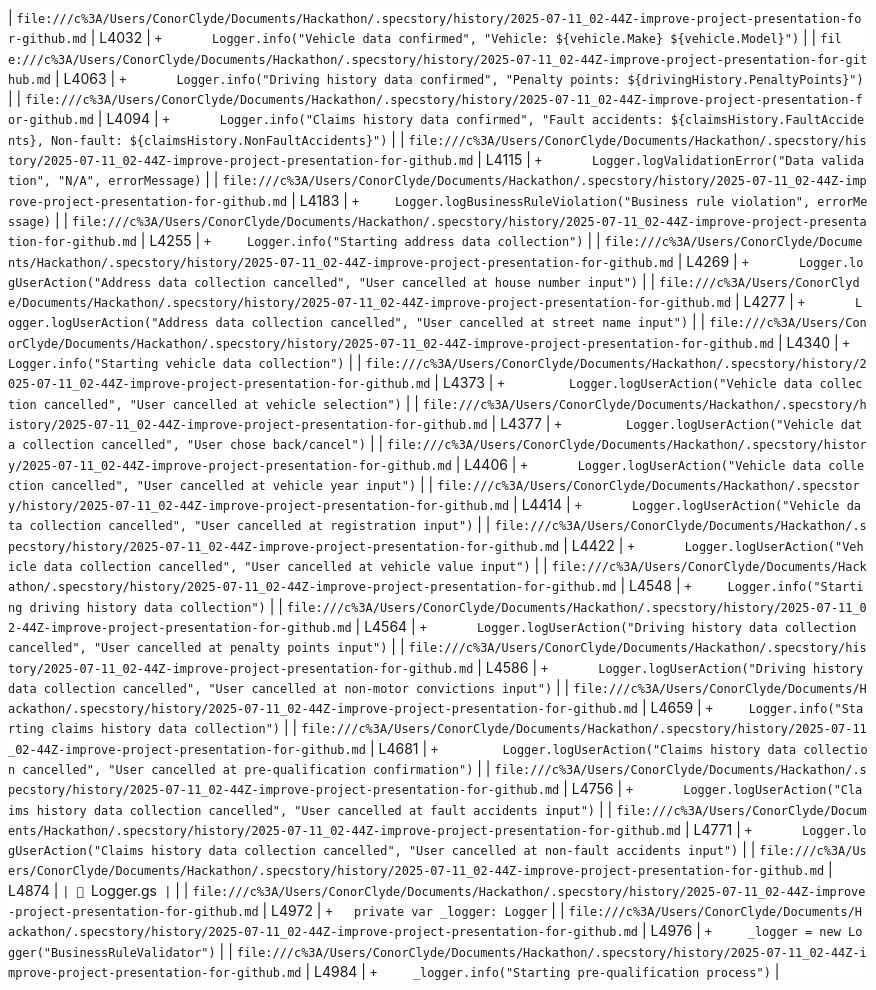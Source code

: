 | `file:///c%3A/Users/ConorClyde/Documents/Hackathon/.specstory/history/2025-07-11_02-44Z-improve-project-presentation-for-github.md` | L4032 | `+       Logger.info("Vehicle data confirmed", "Vehicle: ${vehicle.Make} ${vehicle.Model}")` |
| `file:///c%3A/Users/ConorClyde/Documents/Hackathon/.specstory/history/2025-07-11_02-44Z-improve-project-presentation-for-github.md` | L4063 | `+       Logger.info("Driving history data confirmed", "Penalty points: ${drivingHistory.PenaltyPoints}")` |
| `file:///c%3A/Users/ConorClyde/Documents/Hackathon/.specstory/history/2025-07-11_02-44Z-improve-project-presentation-for-github.md` | L4094 | `+       Logger.info("Claims history data confirmed", "Fault accidents: ${claimsHistory.FaultAccidents}, Non-fault: ${claimsHistory.NonFaultAccidents}")` |
| `file:///c%3A/Users/ConorClyde/Documents/Hackathon/.specstory/history/2025-07-11_02-44Z-improve-project-presentation-for-github.md` | L4115 | `+       Logger.logValidationError("Data validation", "N/A", errorMessage)` |
| `file:///c%3A/Users/ConorClyde/Documents/Hackathon/.specstory/history/2025-07-11_02-44Z-improve-project-presentation-for-github.md` | L4183 | `+     Logger.logBusinessRuleViolation("Business rule violation", errorMessage)` |
| `file:///c%3A/Users/ConorClyde/Documents/Hackathon/.specstory/history/2025-07-11_02-44Z-improve-project-presentation-for-github.md` | L4255 | `+     Logger.info("Starting address data collection")` |
| `file:///c%3A/Users/ConorClyde/Documents/Hackathon/.specstory/history/2025-07-11_02-44Z-improve-project-presentation-for-github.md` | L4269 | `+       Logger.logUserAction("Address data collection cancelled", "User cancelled at house number input")` |
| `file:///c%3A/Users/ConorClyde/Documents/Hackathon/.specstory/history/2025-07-11_02-44Z-improve-project-presentation-for-github.md` | L4277 | `+       Logger.logUserAction("Address data collection cancelled", "User cancelled at street name input")` |
| `file:///c%3A/Users/ConorClyde/Documents/Hackathon/.specstory/history/2025-07-11_02-44Z-improve-project-presentation-for-github.md` | L4340 | `+     Logger.info("Starting vehicle data collection")` |
| `file:///c%3A/Users/ConorClyde/Documents/Hackathon/.specstory/history/2025-07-11_02-44Z-improve-project-presentation-for-github.md` | L4373 | `+         Logger.logUserAction("Vehicle data collection cancelled", "User cancelled at vehicle selection")` |
| `file:///c%3A/Users/ConorClyde/Documents/Hackathon/.specstory/history/2025-07-11_02-44Z-improve-project-presentation-for-github.md` | L4377 | `+         Logger.logUserAction("Vehicle data collection cancelled", "User chose back/cancel")` |
| `file:///c%3A/Users/ConorClyde/Documents/Hackathon/.specstory/history/2025-07-11_02-44Z-improve-project-presentation-for-github.md` | L4406 | `+       Logger.logUserAction("Vehicle data collection cancelled", "User cancelled at vehicle year input")` |
| `file:///c%3A/Users/ConorClyde/Documents/Hackathon/.specstory/history/2025-07-11_02-44Z-improve-project-presentation-for-github.md` | L4414 | `+       Logger.logUserAction("Vehicle data collection cancelled", "User cancelled at registration input")` |
| `file:///c%3A/Users/ConorClyde/Documents/Hackathon/.specstory/history/2025-07-11_02-44Z-improve-project-presentation-for-github.md` | L4422 | `+       Logger.logUserAction("Vehicle data collection cancelled", "User cancelled at vehicle value input")` |
| `file:///c%3A/Users/ConorClyde/Documents/Hackathon/.specstory/history/2025-07-11_02-44Z-improve-project-presentation-for-github.md` | L4548 | `+     Logger.info("Starting driving history data collection")` |
| `file:///c%3A/Users/ConorClyde/Documents/Hackathon/.specstory/history/2025-07-11_02-44Z-improve-project-presentation-for-github.md` | L4564 | `+       Logger.logUserAction("Driving history data collection cancelled", "User cancelled at penalty points input")` |
| `file:///c%3A/Users/ConorClyde/Documents/Hackathon/.specstory/history/2025-07-11_02-44Z-improve-project-presentation-for-github.md` | L4586 | `+       Logger.logUserAction("Driving history data collection cancelled", "User cancelled at non-motor convictions input")` |
| `file:///c%3A/Users/ConorClyde/Documents/Hackathon/.specstory/history/2025-07-11_02-44Z-improve-project-presentation-for-github.md` | L4659 | `+     Logger.info("Starting claims history data collection")` |
| `file:///c%3A/Users/ConorClyde/Documents/Hackathon/.specstory/history/2025-07-11_02-44Z-improve-project-presentation-for-github.md` | L4681 | `+         Logger.logUserAction("Claims history data collection cancelled", "User cancelled at pre-qualification confirmation")` |
| `file:///c%3A/Users/ConorClyde/Documents/Hackathon/.specstory/history/2025-07-11_02-44Z-improve-project-presentation-for-github.md` | L4756 | `+       Logger.logUserAction("Claims history data collection cancelled", "User cancelled at fault accidents input")` |
| `file:///c%3A/Users/ConorClyde/Documents/Hackathon/.specstory/history/2025-07-11_02-44Z-improve-project-presentation-for-github.md` | L4771 | `+       Logger.logUserAction("Claims history data collection cancelled", "User cancelled at non-fault accidents input")` |
| `file:///c%3A/Users/ConorClyde/Documents/Hackathon/.specstory/history/2025-07-11_02-44Z-improve-project-presentation-for-github.md` | L4874 | `| 📄 `Logger.gs` |` |
| `file:///c%3A/Users/ConorClyde/Documents/Hackathon/.specstory/history/2025-07-11_02-44Z-improve-project-presentation-for-github.md` | L4972 | `+   private var _logger: Logger` |
| `file:///c%3A/Users/ConorClyde/Documents/Hackathon/.specstory/history/2025-07-11_02-44Z-improve-project-presentation-for-github.md` | L4976 | `+     _logger = new Logger("BusinessRuleValidator")` |
| `file:///c%3A/Users/ConorClyde/Documents/Hackathon/.specstory/history/2025-07-11_02-44Z-improve-project-presentation-for-github.md` | L4984 | `+     _logger.info("Starting pre-qualification process")` |